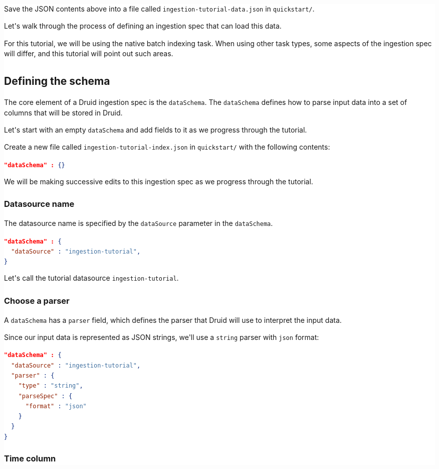 Save the JSON contents above into a file called `ingestion-tutorial-data.json` in `quickstart/`.

Let's walk through the process of defining an ingestion spec that can load this data. 

For this tutorial, we will be using the native batch indexing task. When using other task types, some aspects of the ingestion spec will differ, and this tutorial will point out such areas.

## Defining the schema

The core element of a Druid ingestion spec is the `dataSchema`. The `dataSchema` defines how to parse input data into a set of columns that will be stored in Druid.

Let's start with an empty `dataSchema` and add fields to it as we progress through the tutorial.

Create a new file called `ingestion-tutorial-index.json` in `quickstart/` with the following contents:

```json
"dataSchema" : {}
```

We will be making successive edits to this ingestion spec as we progress through the tutorial.

### Datasource name

The datasource name is specified by the `dataSource` parameter in the `dataSchema`.

```json
"dataSchema" : {
  "dataSource" : "ingestion-tutorial",
}
```

Let's call the tutorial datasource `ingestion-tutorial`.

### Choose a parser

A `dataSchema` has a `parser` field, which defines the parser that Druid will use to interpret the input data.

Since our input data is represented as JSON strings, we'll use a `string` parser with `json` format:

```json
"dataSchema" : {
  "dataSource" : "ingestion-tutorial",
  "parser" : {
    "type" : "string",
    "parseSpec" : {
      "format" : "json"
    }
  }
}
```

### Time column
